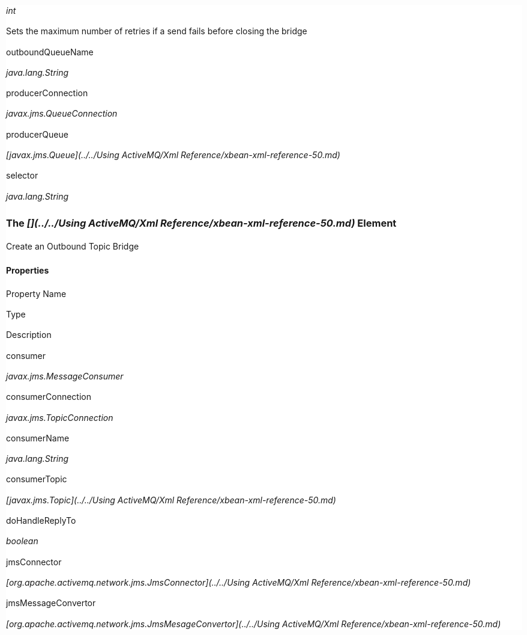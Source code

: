 _int_

Sets the maximum number of retries if a send fails before closing the bridge

outboundQueueName

_java.lang.String_

producerConnection

_javax.jms.QueueConnection_

producerQueue

_[javax.jms.Queue](../../Using ActiveMQ/Xml Reference/xbean-xml-reference-50.md)_

selector

_java.lang.String_

### The _[<outboundTopicBridge>](../../Using ActiveMQ/Xml Reference/xbean-xml-reference-50.md)_ Element

Create an Outbound Topic Bridge

#### Properties

Property Name

Type

Description

consumer

_javax.jms.MessageConsumer_

consumerConnection

_javax.jms.TopicConnection_

consumerName

_java.lang.String_

consumerTopic

_[javax.jms.Topic](../../Using ActiveMQ/Xml Reference/xbean-xml-reference-50.md)_

doHandleReplyTo

_boolean_

jmsConnector

_[org.apache.activemq.network.jms.JmsConnector](../../Using ActiveMQ/Xml Reference/xbean-xml-reference-50.md)_

jmsMessageConvertor

_[org.apache.activemq.network.jms.JmsMesageConvertor](../../Using ActiveMQ/Xml Reference/xbean-xml-reference-50.md)_
